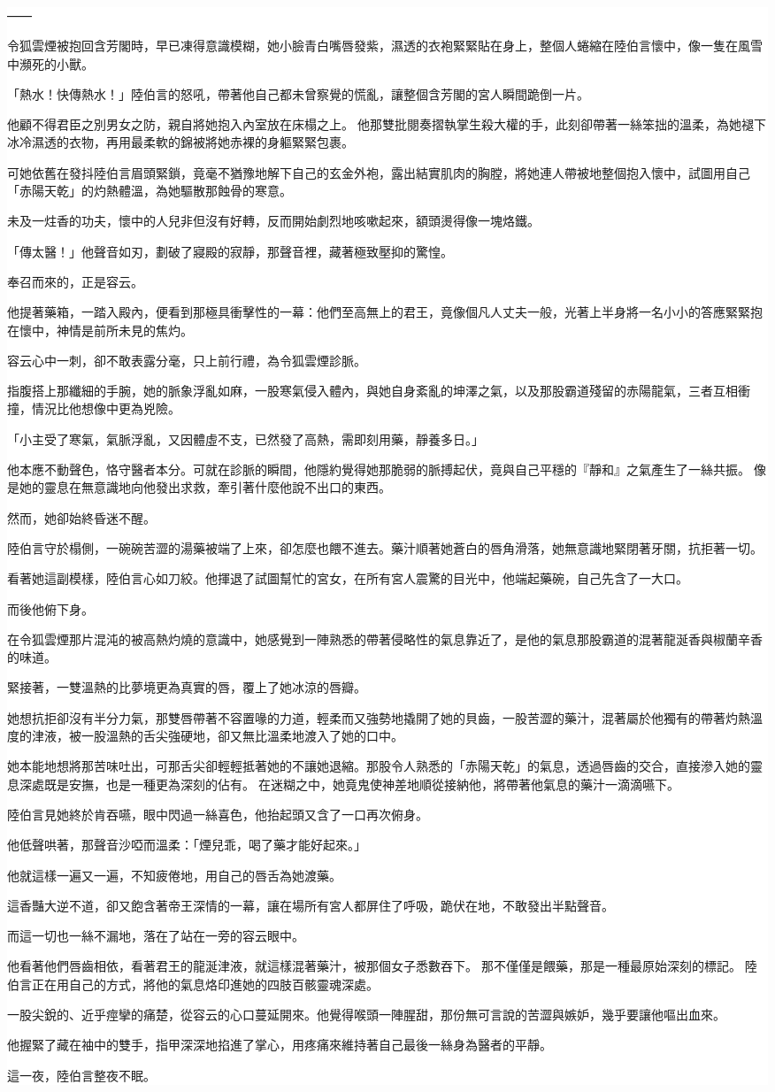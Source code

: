 ——

令狐雲煙被抱回含芳閣時，早已凍得意識模糊，她小臉青白嘴唇發紫，濕透的衣袍緊緊貼在身上，整個人蜷縮在陸伯言懷中，像一隻在風雪中瀕死的小獸。

「熱水！快傳熱水！」陸伯言的怒吼，帶著他自己都未曾察覺的慌亂，讓整個含芳閣的宮人瞬間跪倒一片。

他顧不得君臣之別男女之防，親自將她抱入內室放在床榻之上。
他那雙批閱奏摺執掌生殺大權的手，此刻卻帶著一絲笨拙的溫柔，為她褪下冰冷濕透的衣物，再用最柔軟的錦被將她赤裸的身軀緊緊包裹。

可她依舊在發抖陸伯言眉頭緊鎖，竟毫不猶豫地解下自己的玄金外袍，露出結實肌肉的胸膛，將她連人帶被地整個抱入懷中，試圖用自己「赤陽天乾」的灼熱體溫，為她驅散那蝕骨的寒意。

未及一炷香的功夫，懷中的人兒非但沒有好轉，反而開始劇烈地咳嗽起來，額頭燙得像一塊烙鐵。

「傳太醫！」他聲音如刃，劃破了寢殿的寂靜，那聲音裡，藏著極致壓抑的驚惶。

奉召而來的，正是容云。

他提著藥箱，一踏入殿內，便看到那極具衝擊性的一幕：他們至高無上的君王，竟像個凡人丈夫一般，光著上半身將一名小小的答應緊緊抱在懷中，神情是前所未見的焦灼。

容云心中一刺，卻不敢表露分毫，只上前行禮，為令狐雲煙診脈。

指腹搭上那纖細的手腕，她的脈象浮亂如麻，一股寒氣侵入體內，與她自身紊亂的坤澤之氣，以及那股霸道殘留的赤陽龍氣，三者互相衝撞，情況比他想像中更為兇險。

「小主受了寒氣，氣脈浮亂，又因體虛不支，已然發了高熱，需即刻用藥，靜養多日。」

他本應不動聲色，恪守醫者本分。可就在診脈的瞬間，他隱約覺得她那脆弱的脈搏起伏，竟與自己平穩的『靜和』之氣產生了一絲共振。
像是她的靈息在無意識地向他發出求救，牽引著什麼他說不出口的東西。

然而，她卻始終昏迷不醒。

陸伯言守於榻側，一碗碗苦澀的湯藥被端了上來，卻怎麼也餵不進去。藥汁順著她蒼白的唇角滑落，她無意識地緊閉著牙關，抗拒著一切。

看著她這副模樣，陸伯言心如刀絞。他揮退了試圖幫忙的宮女，在所有宮人震驚的目光中，他端起藥碗，自己先含了一大口。

而後他俯下身。

在令狐雲煙那片混沌的被高熱灼燒的意識中，她感覺到一陣熟悉的帶著侵略性的氣息靠近了，是他的氣息那股霸道的混著龍涎香與椒蘭辛香的味道。

緊接著，一雙溫熱的比夢境更為真實的唇，覆上了她冰涼的唇瓣。

她想抗拒卻沒有半分力氣，那雙唇帶著不容置喙的力道，輕柔而又強勢地撬開了她的貝齒，一股苦澀的藥汁，混著屬於他獨有的帶著灼熱溫度的津液，被一股溫熱的舌尖強硬地，卻又無比溫柔地渡入了她的口中。

她本能地想將那苦味吐出，可那舌尖卻輕輕抵著她的不讓她退縮。那股令人熟悉的「赤陽天乾」的氣息，透過唇齒的交合，直接滲入她的靈息深處既是安撫，也是一種更為深刻的佔有。
在迷糊之中，她竟鬼使神差地順從接納他，將帶著他氣息的藥汁一滴滴嚥下。

陸伯言見她終於肯吞嚥，眼中閃過一絲喜色，他抬起頭又含了一口再次俯身。

他低聲哄著，那聲音沙啞而溫柔：「煙兒乖，喝了藥才能好起來。」

他就這樣一遍又一遍，不知疲倦地，用自己的唇舌為她渡藥。

這香豔大逆不道，卻又飽含著帝王深情的一幕，讓在場所有宮人都屏住了呼吸，跪伏在地，不敢發出半點聲音。

而這一切也一絲不漏地，落在了站在一旁的容云眼中。

他看著他們唇齒相依，看著君王的龍涎津液，就這樣混著藥汁，被那個女子悉數吞下。
那不僅僅是餵藥，那是一種最原始深刻的標記。
陸伯言正在用自己的方式，將他的氣息烙印進她的四肢百骸靈魂深處。

一股尖銳的、近乎痙攣的痛楚，從容云的心口蔓延開來。他覺得喉頭一陣腥甜，那份無可言說的苦澀與嫉妒，幾乎要讓他嘔出血來。

他握緊了藏在袖中的雙手，指甲深深地掐進了掌心，用疼痛來維持著自己最後一絲身為醫者的平靜。


這一夜，陸伯言整夜不眠。
